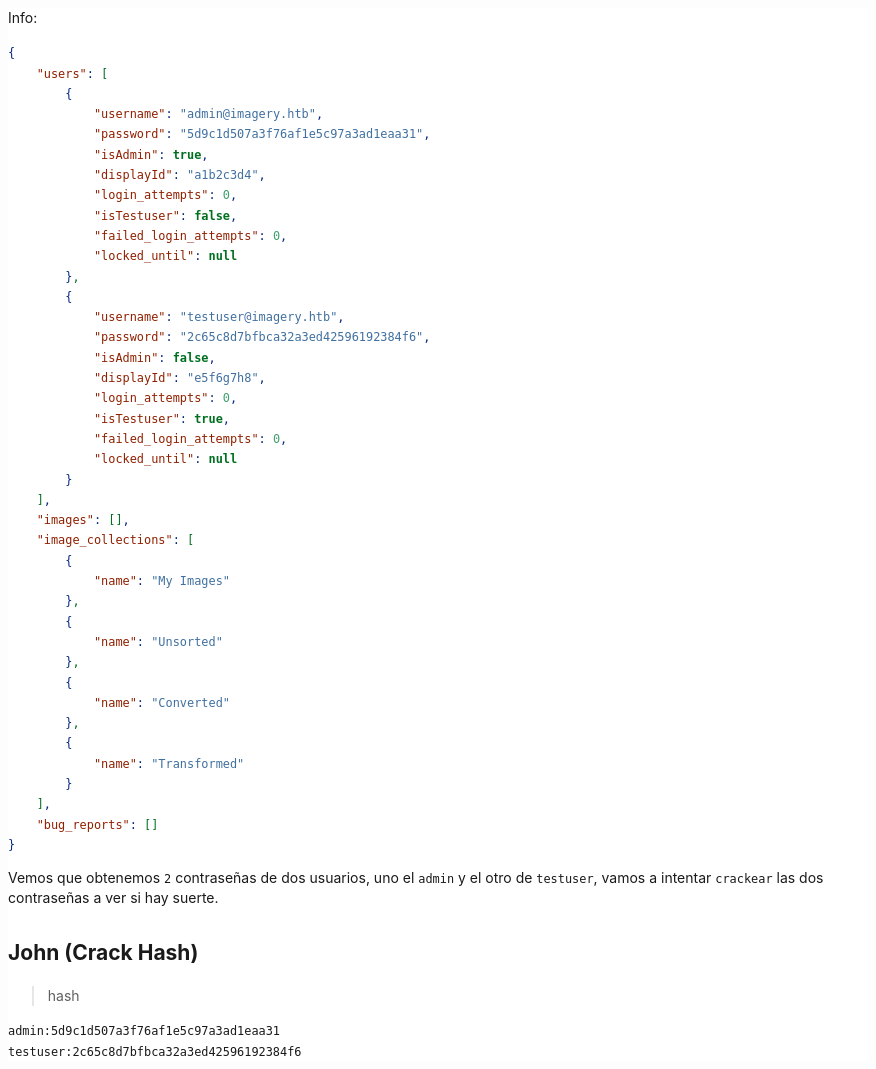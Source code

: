 Info:

```json
{
    "users": [
        {
            "username": "admin@imagery.htb",
            "password": "5d9c1d507a3f76af1e5c97a3ad1eaa31",
            "isAdmin": true,
            "displayId": "a1b2c3d4",
            "login_attempts": 0,
            "isTestuser": false,
            "failed_login_attempts": 0,
            "locked_until": null
        },
        {
            "username": "testuser@imagery.htb",
            "password": "2c65c8d7bfbca32a3ed42596192384f6",
            "isAdmin": false,
            "displayId": "e5f6g7h8",
            "login_attempts": 0,
            "isTestuser": true,
            "failed_login_attempts": 0,
            "locked_until": null
        }
    ],
    "images": [],
    "image_collections": [
        {
            "name": "My Images"
        },
        {
            "name": "Unsorted"
        },
        {
            "name": "Converted"
        },
        {
            "name": "Transformed"
        }
    ],
    "bug_reports": []
}
```

Vemos que obtenemos `2` contraseñas de dos usuarios, uno el `admin` y el otro de `testuser`, vamos a intentar `crackear` las dos contraseñas a ver si hay suerte.

## John (Crack Hash)

> hash

```
admin:5d9c1d507a3f76af1e5c97a3ad1eaa31
testuser:2c65c8d7bfbca32a3ed42596192384f6
```
